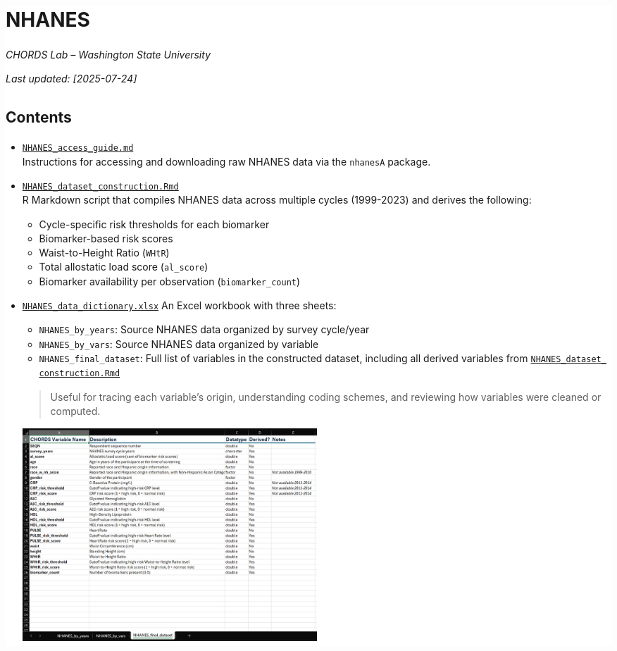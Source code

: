 # NHANES
*CHORDS Lab – Washington State University*

_Last updated: [2025-07-24]_

## Contents

- [`NHANES_access_guide.md`](NHANES_access_guide.md)  
  Instructions for accessing and downloading raw NHANES data via the `nhanesA` package.

- [`NHANES_dataset_construction.Rmd`](NHANES_dataset_construction.Rmd)  
  R Markdown script that compiles NHANES data across multiple cycles (1999-2023) and derives the following:
  - Cycle-specific risk thresholds for each biomarker
  - Biomarker-based risk scores
  - Waist-to-Height Ratio (`WHtR`)
  - Total allostatic load score (`al_score`)
  - Biomarker availability per observation (`biomarker_count`)

- [`NHANES_data_dictionary.xlsx`](NHANES_data_dictionary.xlsx)
  An Excel workbook with three sheets:
  - `NHANES_by_years`: Source NHANES data organized by survey cycle/year
  - `NHANES_by_vars`: Source NHANES data organized by variable
  - `NHANES_final_dataset`: Full list of variables in the constructed dataset, including all derived variables from [`NHANES_dataset_construction.Rmd`](NHANES_dataset_construction.Rmd)  
  >Useful for tracing each variable’s origin, understanding coding schemes, and reviewing how variables were cleaned or computed.

  [<img src="images/nhanes_data_dict.png" alt="preview of nhanes data dictionary" width="50%" />](NHANES_data_dictionary.xlsx)  

